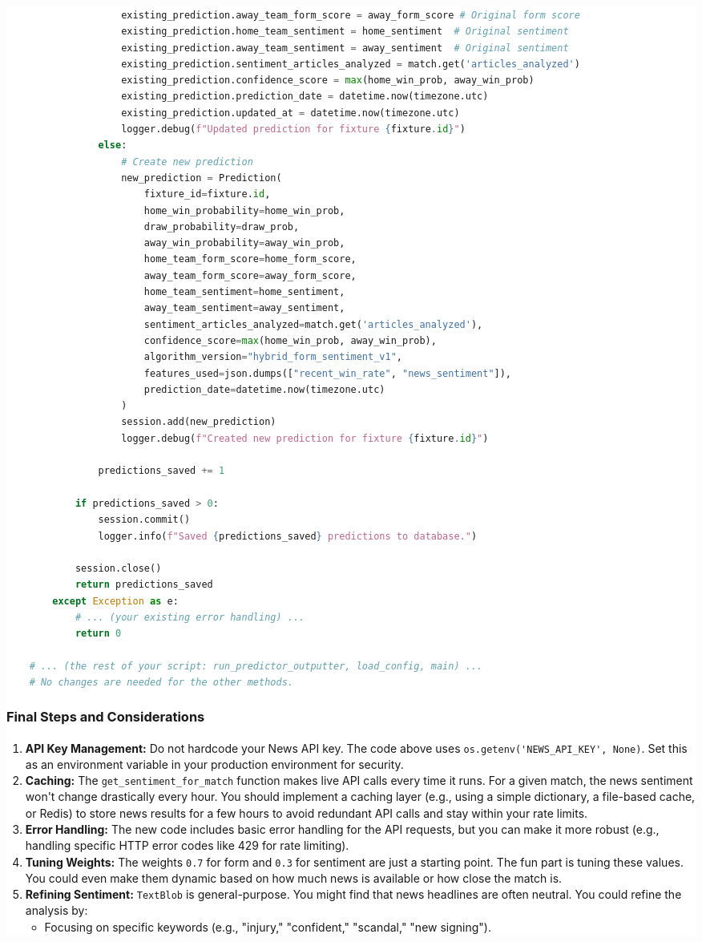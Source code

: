 ```python
                    existing_prediction.away_team_form_score = away_form_score # Original form score
                    existing_prediction.home_team_sentiment = home_sentiment  # Original sentiment
                    existing_prediction.away_team_sentiment = away_sentiment  # Original sentiment
                    existing_prediction.sentiment_articles_analyzed = match.get('articles_analyzed')
                    existing_prediction.confidence_score = max(home_win_prob, away_win_prob)
                    existing_prediction.prediction_date = datetime.now(timezone.utc)
                    existing_prediction.updated_at = datetime.now(timezone.utc)
                    logger.debug(f"Updated prediction for fixture {fixture.id}")
                else:
                    # Create new prediction
                    new_prediction = Prediction(
                        fixture_id=fixture.id,
                        home_win_probability=home_win_prob,
                        draw_probability=draw_prob,
                        away_win_probability=away_win_prob,
                        home_team_form_score=home_form_score,
                        away_team_form_score=away_form_score,
                        home_team_sentiment=home_sentiment,
                        away_team_sentiment=away_sentiment,
                        sentiment_articles_analyzed=match.get('articles_analyzed'),
                        confidence_score=max(home_win_prob, away_win_prob),
                        algorithm_version="hybrid_form_sentiment_v1",
                        features_used=json.dumps(["recent_win_rate", "news_sentiment"]),
                        prediction_date=datetime.now(timezone.utc)
                    )
                    session.add(new_prediction)
                    logger.debug(f"Created new prediction for fixture {fixture.id}")
                
                predictions_saved += 1
            
            if predictions_saved > 0:
                session.commit()
                logger.info(f"Saved {predictions_saved} predictions to database.")
            
            session.close()
            return predictions_saved
        except Exception as e:
            # ... (your existing error handling) ...
            return 0

    # ... (the rest of your script: run_predictor_outputter, load_config, main) ...
    # No changes are needed for the other methods.
```

### **Final Steps and Considerations**

1.  **API Key Management:** Do not hardcode your News API key. The code above uses `os.getenv('NEWS_API_KEY', None)`. Set this as an environment variable in your production environment for security.
2.  **Caching:** The `get_sentiment_for_match` function makes live API calls every time it runs. For a given match, the news sentiment won't change drastically every hour. You should implement a caching layer (e.g., using a simple dictionary, a file-based cache, or Redis) to store news results for a few hours to avoid redundant API calls and stay within your rate limits.
3.  **Error Handling:** The new code includes basic error handling for the API requests, but you can make it more robust (e.g., handling specific HTTP error codes like 429 for rate limiting).
4.  **Tuning Weights:** The weights `0.7` for form and `0.3` for sentiment are just a starting point. The fun part is tuning these values. You could even make them dynamic based on how much news is available or how close the match is.
5.  **Refining Sentiment:** `TextBlob` is general-purpose. You might find that news headlines are often neutral. You could refine the analysis by:
      * Focusing on specific keywords (e.g., "injury," "confident," "scandal," "new signing").